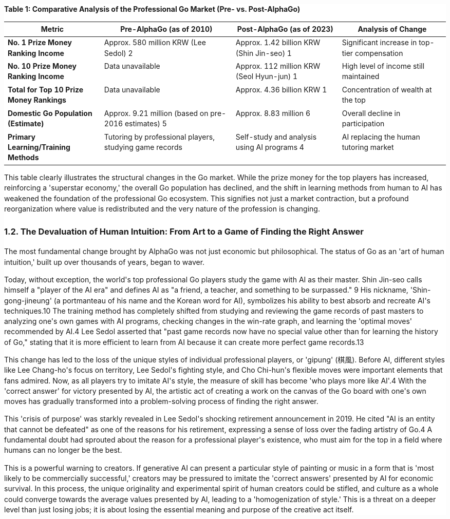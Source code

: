 **Table 1: Comparative Analysis of the Professional Go Market (Pre- vs. Post-AlphaGo)**

|Metric|Pre-AlphaGo (as of 2010)|Post-AlphaGo (as of 2023)|Analysis of Change|
|---|---|---|---|
|**No. 1 Prize Money Ranking Income**|Approx. 580 million KRW (Lee Sedol) 2|Approx. 1.42 billion KRW (Shin Jin-seo) 1|Significant increase in top-tier compensation|
|**No. 10 Prize Money Ranking Income**|Data unavailable|Approx. 112 million KRW (Seol Hyun-jun) 1|High level of income still maintained|
|**Total for Top 10 Prize Money Rankings**|Data unavailable|Approx. 4.36 billion KRW 1|Concentration of wealth at the top|
|**Domestic Go Population (Estimate)**|Approx. 9.21 million (based on pre-2016 estimates) 5|Approx. 8.83 million 6|Overall decline in participation|
|**Primary Learning/Training Methods**|Tutoring by professional players, studying game records|Self-study and analysis using AI programs 4|AI replacing the human tutoring market|

This table clearly illustrates the structural changes in the Go market. While the prize money for the top players has increased, reinforcing a 'superstar economy,' the overall Go population has declined, and the shift in learning methods from human to AI has weakened the foundation of the professional Go ecosystem. This signifies not just a market contraction, but a profound reorganization where value is redistributed and the very nature of the profession is changing.

### **1.2. The Devaluation of Human Intuition: From Art to a Game of Finding the Right Answer**

The most fundamental change brought by AlphaGo was not just economic but philosophical. The status of Go as an 'art of human intuition,' built up over thousands of years, began to waver.

Today, without exception, the world's top professional Go players study the game with AI as their master. Shin Jin-seo calls himself a "player of the AI era" and defines AI as "a friend, a teacher, and something to be surpassed." 9 His nickname, 'Shin-gong-jineung' (a portmanteau of his name and the Korean word for AI), symbolizes his ability to best absorb and recreate AI's techniques.10 The training method has completely shifted from studying and reviewing the game records of past masters to analyzing one's own games with AI programs, checking changes in the win-rate graph, and learning the 'optimal moves' recommended by AI.4 Lee Sedol asserted that "past game records now have no special value other than for learning the history of Go," stating that it is more efficient to learn from AI because it can create more perfect game records.13

This change has led to the loss of the unique styles of individual professional players, or 'gipung' (棋風). Before AI, different styles like Lee Chang-ho's focus on territory, Lee Sedol's fighting style, and Cho Chi-hun's flexible moves were important elements that fans admired. Now, as all players try to imitate AI's style, the measure of skill has become 'who plays more like AI'.4 With the 'correct answer' for victory presented by AI, the artistic act of creating a work on the canvas of the Go board with one's own moves has gradually transformed into a problem-solving process of finding the right answer.

This 'crisis of purpose' was starkly revealed in Lee Sedol's shocking retirement announcement in 2019. He cited "AI is an entity that cannot be defeated" as one of the reasons for his retirement, expressing a sense of loss over the fading artistry of Go.4 A fundamental doubt had sprouted about the reason for a professional player's existence, who must aim for the top in a field where humans can no longer be the best.

This is a powerful warning to creators. If generative AI can present a particular style of painting or music in a form that is 'most likely to be commercially successful,' creators may be pressured to imitate the 'correct answers' presented by AI for economic survival. In this process, the unique originality and experimental spirit of human creators could be stifled, and culture as a whole could converge towards the average values presented by AI, leading to a 'homogenization of style.' This is a threat on a deeper level than just losing jobs; it is about losing the essential meaning and purpose of the creative act itself.
